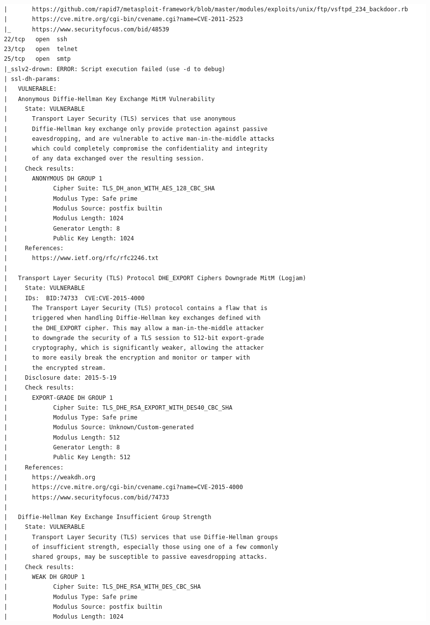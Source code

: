 ```shell
|       https://github.com/rapid7/metasploit-framework/blob/master/modules/exploits/unix/ftp/vsftpd_234_backdoor.rb
|       https://cve.mitre.org/cgi-bin/cvename.cgi?name=CVE-2011-2523
|_      https://www.securityfocus.com/bid/48539
22/tcp   open  ssh
23/tcp   open  telnet
25/tcp   open  smtp
|_sslv2-drown: ERROR: Script execution failed (use -d to debug)
| ssl-dh-params: 
|   VULNERABLE:
|   Anonymous Diffie-Hellman Key Exchange MitM Vulnerability
|     State: VULNERABLE
|       Transport Layer Security (TLS) services that use anonymous
|       Diffie-Hellman key exchange only provide protection against passive
|       eavesdropping, and are vulnerable to active man-in-the-middle attacks
|       which could completely compromise the confidentiality and integrity
|       of any data exchanged over the resulting session.
|     Check results:
|       ANONYMOUS DH GROUP 1
|             Cipher Suite: TLS_DH_anon_WITH_AES_128_CBC_SHA
|             Modulus Type: Safe prime
|             Modulus Source: postfix builtin
|             Modulus Length: 1024
|             Generator Length: 8
|             Public Key Length: 1024
|     References:
|       https://www.ietf.org/rfc/rfc2246.txt
|   
|   Transport Layer Security (TLS) Protocol DHE_EXPORT Ciphers Downgrade MitM (Logjam)
|     State: VULNERABLE
|     IDs:  BID:74733  CVE:CVE-2015-4000
|       The Transport Layer Security (TLS) protocol contains a flaw that is
|       triggered when handling Diffie-Hellman key exchanges defined with
|       the DHE_EXPORT cipher. This may allow a man-in-the-middle attacker
|       to downgrade the security of a TLS session to 512-bit export-grade
|       cryptography, which is significantly weaker, allowing the attacker
|       to more easily break the encryption and monitor or tamper with
|       the encrypted stream.
|     Disclosure date: 2015-5-19
|     Check results:
|       EXPORT-GRADE DH GROUP 1
|             Cipher Suite: TLS_DHE_RSA_EXPORT_WITH_DES40_CBC_SHA
|             Modulus Type: Safe prime
|             Modulus Source: Unknown/Custom-generated
|             Modulus Length: 512
|             Generator Length: 8
|             Public Key Length: 512
|     References:
|       https://weakdh.org
|       https://cve.mitre.org/cgi-bin/cvename.cgi?name=CVE-2015-4000
|       https://www.securityfocus.com/bid/74733
|   
|   Diffie-Hellman Key Exchange Insufficient Group Strength
|     State: VULNERABLE
|       Transport Layer Security (TLS) services that use Diffie-Hellman groups
|       of insufficient strength, especially those using one of a few commonly
|       shared groups, may be susceptible to passive eavesdropping attacks.
|     Check results:
|       WEAK DH GROUP 1
|             Cipher Suite: TLS_DHE_RSA_WITH_DES_CBC_SHA
|             Modulus Type: Safe prime
|             Modulus Source: postfix builtin
|             Modulus Length: 1024
```